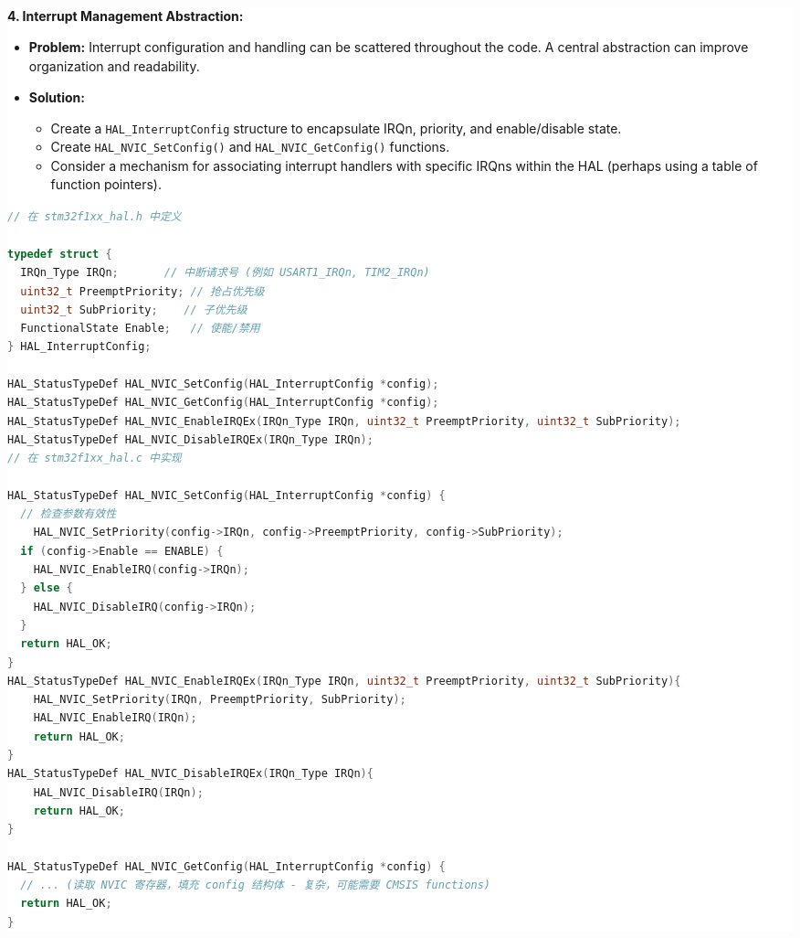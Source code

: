 **4. Interrupt Management Abstraction:**

*   **Problem:**  Interrupt configuration and handling can be scattered throughout the code.  A central abstraction can improve organization and readability.

*   **Solution:**
    *   Create a `HAL_InterruptConfig` structure to encapsulate IRQn, priority, and enable/disable state.
    *   Create `HAL_NVIC_SetConfig()` and `HAL_NVIC_GetConfig()` functions.
    *   Consider a mechanism for associating interrupt handlers with specific IRQns within the HAL (perhaps using a table of function pointers).

```c
// 在 stm32f1xx_hal.h 中定义

typedef struct {
  IRQn_Type IRQn;       // 中断请求号 (例如 USART1_IRQn, TIM2_IRQn)
  uint32_t PreemptPriority; // 抢占优先级
  uint32_t SubPriority;    // 子优先级
  FunctionalState Enable;   // 使能/禁用
} HAL_InterruptConfig;

HAL_StatusTypeDef HAL_NVIC_SetConfig(HAL_InterruptConfig *config);
HAL_StatusTypeDef HAL_NVIC_GetConfig(HAL_InterruptConfig *config);
HAL_StatusTypeDef HAL_NVIC_EnableIRQEx(IRQn_Type IRQn, uint32_t PreemptPriority, uint32_t SubPriority);
HAL_StatusTypeDef HAL_NVIC_DisableIRQEx(IRQn_Type IRQn);
// 在 stm32f1xx_hal.c 中实现

HAL_StatusTypeDef HAL_NVIC_SetConfig(HAL_InterruptConfig *config) {
  // 检查参数有效性
    HAL_NVIC_SetPriority(config->IRQn, config->PreemptPriority, config->SubPriority);
  if (config->Enable == ENABLE) {
    HAL_NVIC_EnableIRQ(config->IRQn);
  } else {
    HAL_NVIC_DisableIRQ(config->IRQn);
  }
  return HAL_OK;
}
HAL_StatusTypeDef HAL_NVIC_EnableIRQEx(IRQn_Type IRQn, uint32_t PreemptPriority, uint32_t SubPriority){
    HAL_NVIC_SetPriority(IRQn, PreemptPriority, SubPriority);
    HAL_NVIC_EnableIRQ(IRQn);
    return HAL_OK;
}
HAL_StatusTypeDef HAL_NVIC_DisableIRQEx(IRQn_Type IRQn){
    HAL_NVIC_DisableIRQ(IRQn);
    return HAL_OK;
}

HAL_StatusTypeDef HAL_NVIC_GetConfig(HAL_InterruptConfig *config) {
  // ... (读取 NVIC 寄存器，填充 config 结构体 - 复杂，可能需要 CMSIS functions)
  return HAL_OK;
}
```
